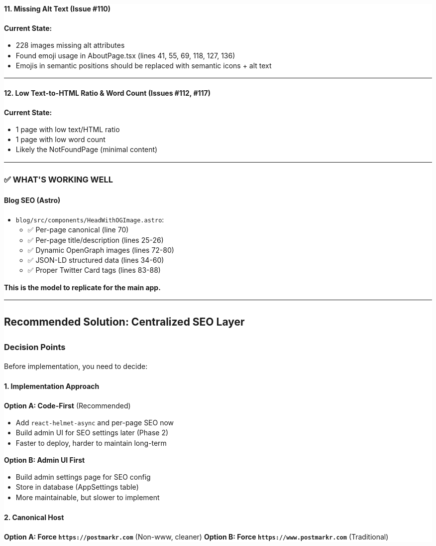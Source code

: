 
#### 11. Missing Alt Text (Issue #110)
**Current State:**
- 228 images missing alt attributes
- Found emoji usage in AboutPage.tsx (lines 41, 55, 69, 118, 127, 136)
- Emojis in semantic positions should be replaced with semantic icons + alt text

---

#### 12. Low Text-to-HTML Ratio & Word Count (Issues #112, #117)
**Current State:**
- 1 page with low text/HTML ratio
- 1 page with low word count
- Likely the NotFoundPage (minimal content)

---

### ✅ WHAT'S WORKING WELL

#### Blog SEO (Astro)
- `blog/src/components/HeadWithOGImage.astro`:
  - ✅ Per-page canonical (line 70)
  - ✅ Per-page title/description (lines 25-26)
  - ✅ Dynamic OpenGraph images (lines 72-80)
  - ✅ JSON-LD structured data (lines 34-60)
  - ✅ Proper Twitter Card tags (lines 83-88)

**This is the model to replicate for the main app.**

---

## Recommended Solution: Centralized SEO Layer

### Decision Points

Before implementation, you need to decide:

#### 1. Implementation Approach
**Option A: Code-First** (Recommended)
- Add `react-helmet-async` and per-page SEO now
- Build admin UI for SEO settings later (Phase 2)
- Faster to deploy, harder to maintain long-term

**Option B: Admin UI First**
- Build admin settings page for SEO config
- Store in database (AppSettings table)
- More maintainable, but slower to implement

#### 2. Canonical Host
**Option A: Force `https://postmarkr.com`** (Non-www, cleaner)
**Option B: Force `https://www.postmarkr.com`** (Traditional)
